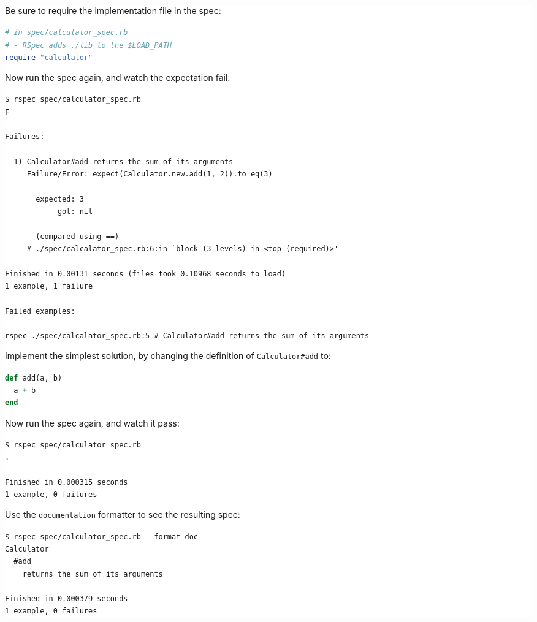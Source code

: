 Be sure to require the implementation file in the spec:

```ruby
# in spec/calculator_spec.rb
# - RSpec adds ./lib to the $LOAD_PATH
require "calculator"
```

Now run the spec again, and watch the expectation fail:

```
$ rspec spec/calculator_spec.rb
F

Failures:

  1) Calculator#add returns the sum of its arguments
     Failure/Error: expect(Calculator.new.add(1, 2)).to eq(3)

       expected: 3
            got: nil

       (compared using ==)
     # ./spec/calcalator_spec.rb:6:in `block (3 levels) in <top (required)>'

Finished in 0.00131 seconds (files took 0.10968 seconds to load)
1 example, 1 failure

Failed examples:

rspec ./spec/calcalator_spec.rb:5 # Calculator#add returns the sum of its arguments
```

Implement the simplest solution, by changing the definition of `Calculator#add` to:

```ruby
def add(a, b)
  a + b
end
```

Now run the spec again, and watch it pass:

```
$ rspec spec/calculator_spec.rb
.

Finished in 0.000315 seconds
1 example, 0 failures
```

Use the `documentation` formatter to see the resulting spec:

```
$ rspec spec/calculator_spec.rb --format doc
Calculator
  #add
    returns the sum of its arguments

Finished in 0.000379 seconds
1 example, 0 failures
```
